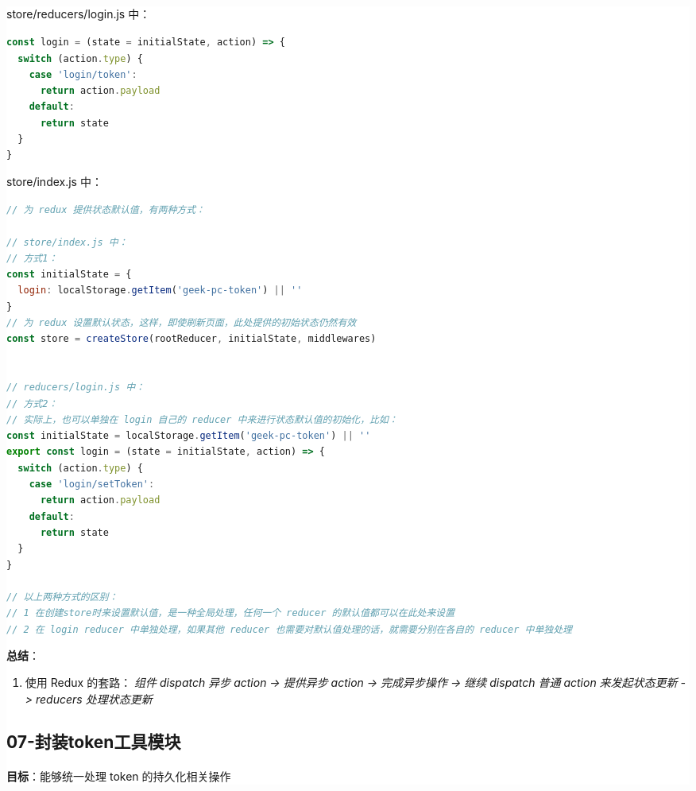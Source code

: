 store/reducers/login.js 中：

```js
const login = (state = initialState, action) => {
  switch (action.type) {
    case 'login/token':
      return action.payload
    default:
      return state
  }
}
```

store/index.js 中：

```js
// 为 redux 提供状态默认值，有两种方式：

// store/index.js 中：
// 方式1：
const initialState = {
  login: localStorage.getItem('geek-pc-token') || ''
}
// 为 redux 设置默认状态，这样，即使刷新页面，此处提供的初始状态仍然有效
const store = createStore(rootReducer, initialState, middlewares)


// reducers/login.js 中：
// 方式2：
// 实际上，也可以单独在 login 自己的 reducer 中来进行状态默认值的初始化，比如：
const initialState = localStorage.getItem('geek-pc-token') || ''
export const login = (state = initialState, action) => {
  switch (action.type) {
    case 'login/setToken':
      return action.payload
    default:
      return state
  }
}

// 以上两种方式的区别：
// 1 在创建store时来设置默认值，是一种全局处理，任何一个 reducer 的默认值都可以在此处来设置
// 2 在 login reducer 中单独处理，如果其他 reducer 也需要对默认值处理的话，就需要分别在各自的 reducer 中单独处理
```

**总结**：

1. 使用 Redux 的套路： *组件 dispatch 异步 action -> 提供异步 action -> 完成异步操作 -> 继续 dispatch 普通 action 来发起状态更新 -> reducers 处理状态更新*

## 07-封装token工具模块

**目标**：能够统一处理 token 的持久化相关操作
